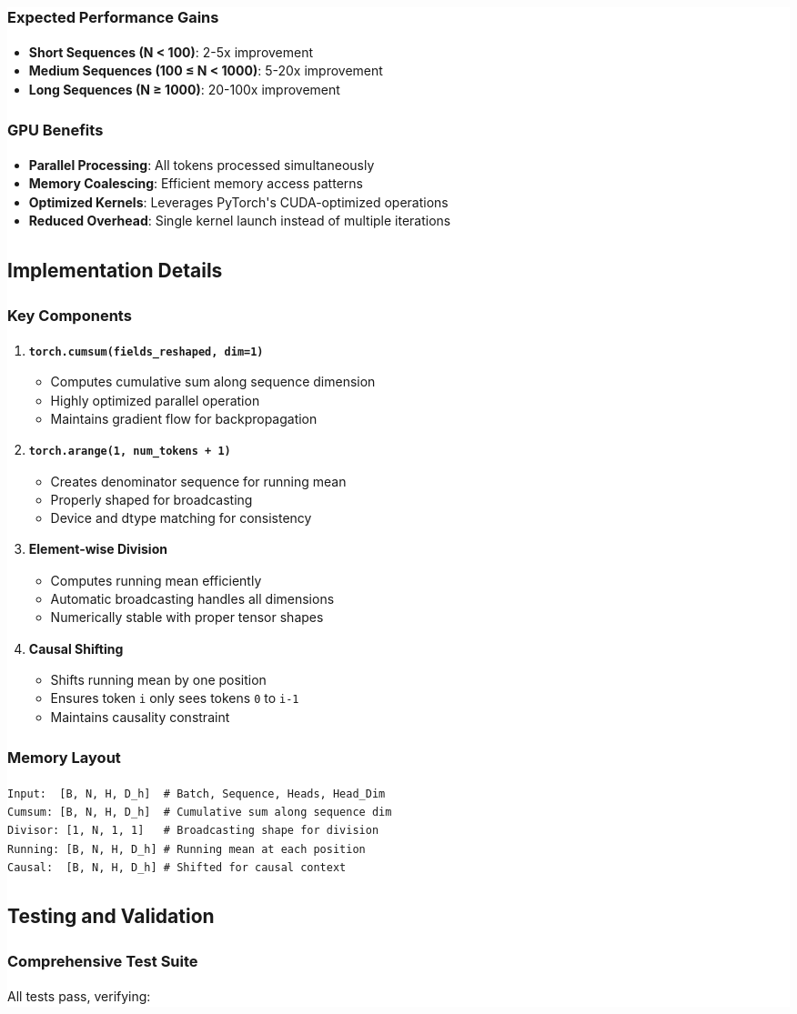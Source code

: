 ### **Expected Performance Gains**

- **Short Sequences (N < 100)**: 2-5x improvement
- **Medium Sequences (100 ≤ N < 1000)**: 5-20x improvement  
- **Long Sequences (N ≥ 1000)**: 20-100x improvement

### **GPU Benefits**

- **Parallel Processing**: All tokens processed simultaneously
- **Memory Coalescing**: Efficient memory access patterns
- **Optimized Kernels**: Leverages PyTorch's CUDA-optimized operations
- **Reduced Overhead**: Single kernel launch instead of multiple iterations

## Implementation Details

### **Key Components**

1. **`torch.cumsum(fields_reshaped, dim=1)`**
   - Computes cumulative sum along sequence dimension
   - Highly optimized parallel operation
   - Maintains gradient flow for backpropagation

2. **`torch.arange(1, num_tokens + 1)`**
   - Creates denominator sequence for running mean
   - Properly shaped for broadcasting
   - Device and dtype matching for consistency

3. **Element-wise Division**
   - Computes running mean efficiently
   - Automatic broadcasting handles all dimensions
   - Numerically stable with proper tensor shapes

4. **Causal Shifting**
   - Shifts running mean by one position
   - Ensures token `i` only sees tokens `0` to `i-1`
   - Maintains causality constraint

### **Memory Layout**

```
Input:  [B, N, H, D_h]  # Batch, Sequence, Heads, Head_Dim
Cumsum: [B, N, H, D_h]  # Cumulative sum along sequence dim
Divisor: [1, N, 1, 1]   # Broadcasting shape for division
Running: [B, N, H, D_h] # Running mean at each position
Causal:  [B, N, H, D_h] # Shifted for causal context
```

## Testing and Validation

### **Comprehensive Test Suite**

All tests pass, verifying:

